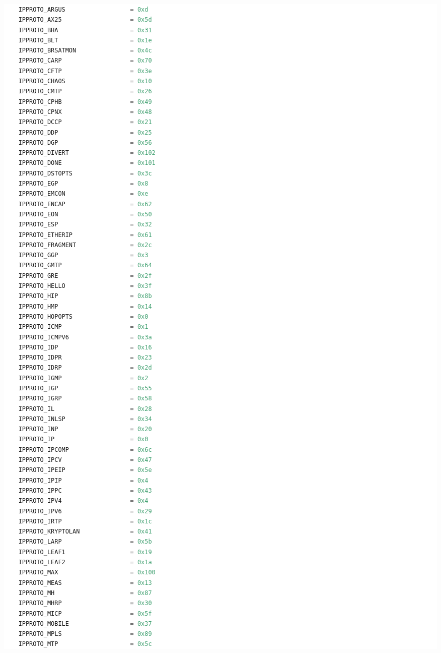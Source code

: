 ```go
	IPPROTO_ARGUS                  = 0xd
	IPPROTO_AX25                   = 0x5d
	IPPROTO_BHA                    = 0x31
	IPPROTO_BLT                    = 0x1e
	IPPROTO_BRSATMON               = 0x4c
	IPPROTO_CARP                   = 0x70
	IPPROTO_CFTP                   = 0x3e
	IPPROTO_CHAOS                  = 0x10
	IPPROTO_CMTP                   = 0x26
	IPPROTO_CPHB                   = 0x49
	IPPROTO_CPNX                   = 0x48
	IPPROTO_DCCP                   = 0x21
	IPPROTO_DDP                    = 0x25
	IPPROTO_DGP                    = 0x56
	IPPROTO_DIVERT                 = 0x102
	IPPROTO_DONE                   = 0x101
	IPPROTO_DSTOPTS                = 0x3c
	IPPROTO_EGP                    = 0x8
	IPPROTO_EMCON                  = 0xe
	IPPROTO_ENCAP                  = 0x62
	IPPROTO_EON                    = 0x50
	IPPROTO_ESP                    = 0x32
	IPPROTO_ETHERIP                = 0x61
	IPPROTO_FRAGMENT               = 0x2c
	IPPROTO_GGP                    = 0x3
	IPPROTO_GMTP                   = 0x64
	IPPROTO_GRE                    = 0x2f
	IPPROTO_HELLO                  = 0x3f
	IPPROTO_HIP                    = 0x8b
	IPPROTO_HMP                    = 0x14
	IPPROTO_HOPOPTS                = 0x0
	IPPROTO_ICMP                   = 0x1
	IPPROTO_ICMPV6                 = 0x3a
	IPPROTO_IDP                    = 0x16
	IPPROTO_IDPR                   = 0x23
	IPPROTO_IDRP                   = 0x2d
	IPPROTO_IGMP                   = 0x2
	IPPROTO_IGP                    = 0x55
	IPPROTO_IGRP                   = 0x58
	IPPROTO_IL                     = 0x28
	IPPROTO_INLSP                  = 0x34
	IPPROTO_INP                    = 0x20
	IPPROTO_IP                     = 0x0
	IPPROTO_IPCOMP                 = 0x6c
	IPPROTO_IPCV                   = 0x47
	IPPROTO_IPEIP                  = 0x5e
	IPPROTO_IPIP                   = 0x4
	IPPROTO_IPPC                   = 0x43
	IPPROTO_IPV4                   = 0x4
	IPPROTO_IPV6                   = 0x29
	IPPROTO_IRTP                   = 0x1c
	IPPROTO_KRYPTOLAN              = 0x41
	IPPROTO_LARP                   = 0x5b
	IPPROTO_LEAF1                  = 0x19
	IPPROTO_LEAF2                  = 0x1a
	IPPROTO_MAX                    = 0x100
	IPPROTO_MEAS                   = 0x13
	IPPROTO_MH                     = 0x87
	IPPROTO_MHRP                   = 0x30
	IPPROTO_MICP                   = 0x5f
	IPPROTO_MOBILE                 = 0x37
	IPPROTO_MPLS                   = 0x89
	IPPROTO_MTP                    = 0x5c
```